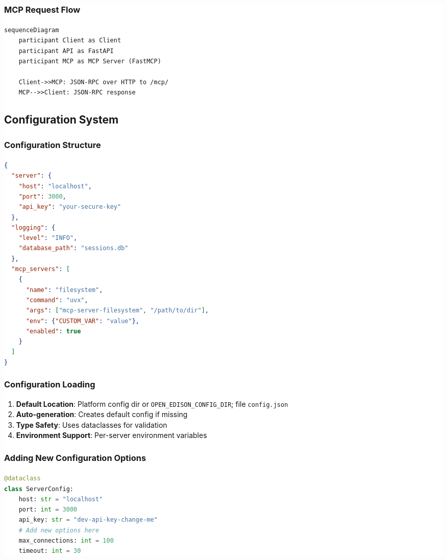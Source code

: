 ### MCP Request Flow

```mermaid
sequenceDiagram
    participant Client as Client
    participant API as FastAPI
    participant MCP as MCP Server (FastMCP)
    
    Client->>MCP: JSON-RPC over HTTP to /mcp/
    MCP-->>Client: JSON-RPC response
```

## Configuration System

### Configuration Structure

```json
{
  "server": {
    "host": "localhost",
    "port": 3000,
    "api_key": "your-secure-key"
  },
  "logging": {
    "level": "INFO",
    "database_path": "sessions.db"
  },
  "mcp_servers": [
    {
      "name": "filesystem",
      "command": "uvx",
      "args": ["mcp-server-filesystem", "/path/to/dir"],
      "env": {"CUSTOM_VAR": "value"},
      "enabled": true
    }
  ]
}
```

### Configuration Loading

1. **Default Location**: Platform config dir or `OPEN_EDISON_CONFIG_DIR`; file `config.json`
2. **Auto-generation**: Creates default config if missing
3. **Type Safety**: Uses dataclasses for validation
4. **Environment Support**: Per-server environment variables

### Adding New Configuration Options

```python
@dataclass
class ServerConfig:
    host: str = "localhost"
    port: int = 3000
    api_key: str = "dev-api-key-change-me"
    # Add new options here
    max_connections: int = 100
    timeout: int = 30
```
